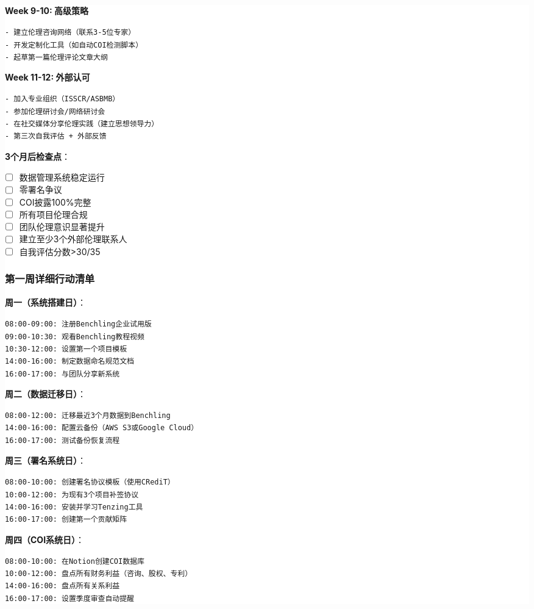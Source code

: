 **Week 9-10: 高级策略**
```
- 建立伦理咨询网络（联系3-5位专家）
- 开发定制化工具（如自动COI检测脚本）
- 起草第一篇伦理评论文章大纲
```

**Week 11-12: 外部认可**
```
- 加入专业组织（ISSCR/ASBMB）
- 参加伦理研讨会/网络研讨会
- 在社交媒体分享伦理实践（建立思想领导力）
- 第三次自我评估 + 外部反馈
```

**3个月后检查点**：
- [ ] 数据管理系统稳定运行
- [ ] 零署名争议
- [ ] COI披露100%完整
- [ ] 所有项目伦理合规
- [ ] 团队伦理意识显著提升
- [ ] 建立至少3个外部伦理联系人
- [ ] 自我评估分数>30/35

### 第一周详细行动清单

**周一（系统搭建日）**：
```
08:00-09:00: 注册Benchling企业试用版
09:00-10:30: 观看Benchling教程视频
10:30-12:00: 设置第一个项目模板
14:00-16:00: 制定数据命名规范文档
16:00-17:00: 与团队分享新系统
```

**周二（数据迁移日）**：
```
08:00-12:00: 迁移最近3个月数据到Benchling
14:00-16:00: 配置云备份（AWS S3或Google Cloud）
16:00-17:00: 测试备份恢复流程
```

**周三（署名系统日）**：
```
08:00-10:00: 创建署名协议模板（使用CRediT）
10:00-12:00: 为现有3个项目补签协议
14:00-16:00: 安装并学习Tenzing工具
16:00-17:00: 创建第一个贡献矩阵
```

**周四（COI系统日）**：
```
08:00-10:00: 在Notion创建COI数据库
10:00-12:00: 盘点所有财务利益（咨询、股权、专利）
14:00-16:00: 盘点所有关系利益
16:00-17:00: 设置季度审查自动提醒
```
